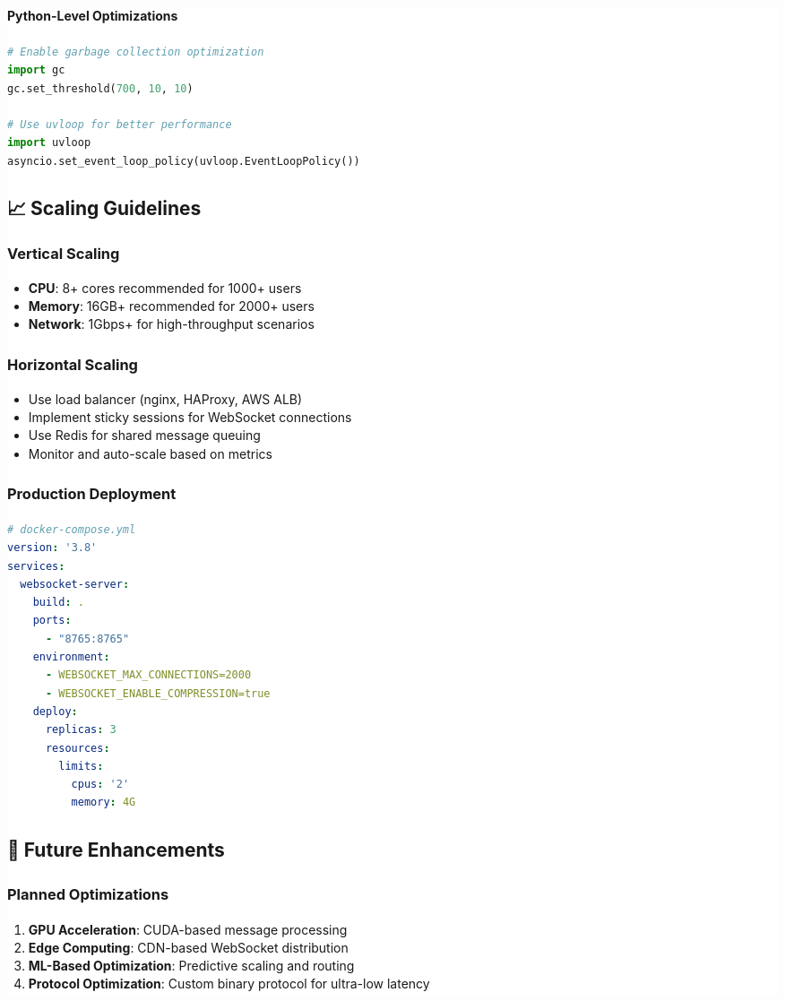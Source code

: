 #### Python-Level Optimizations

```python
# Enable garbage collection optimization
import gc
gc.set_threshold(700, 10, 10)

# Use uvloop for better performance
import uvloop
asyncio.set_event_loop_policy(uvloop.EventLoopPolicy())
```

## 📈 Scaling Guidelines

### Vertical Scaling
- **CPU**: 8+ cores recommended for 1000+ users
- **Memory**: 16GB+ recommended for 2000+ users
- **Network**: 1Gbps+ for high-throughput scenarios

### Horizontal Scaling
- Use load balancer (nginx, HAProxy, AWS ALB)
- Implement sticky sessions for WebSocket connections
- Use Redis for shared message queuing
- Monitor and auto-scale based on metrics

### Production Deployment

```yaml
# docker-compose.yml
version: '3.8'
services:
  websocket-server:
    build: .
    ports:
      - "8765:8765"
    environment:
      - WEBSOCKET_MAX_CONNECTIONS=2000
      - WEBSOCKET_ENABLE_COMPRESSION=true
    deploy:
      replicas: 3
      resources:
        limits:
          cpus: '2'
          memory: 4G
```

## 🔮 Future Enhancements

### Planned Optimizations
1. **GPU Acceleration**: CUDA-based message processing
2. **Edge Computing**: CDN-based WebSocket distribution
3. **ML-Based Optimization**: Predictive scaling and routing
4. **Protocol Optimization**: Custom binary protocol for ultra-low latency
